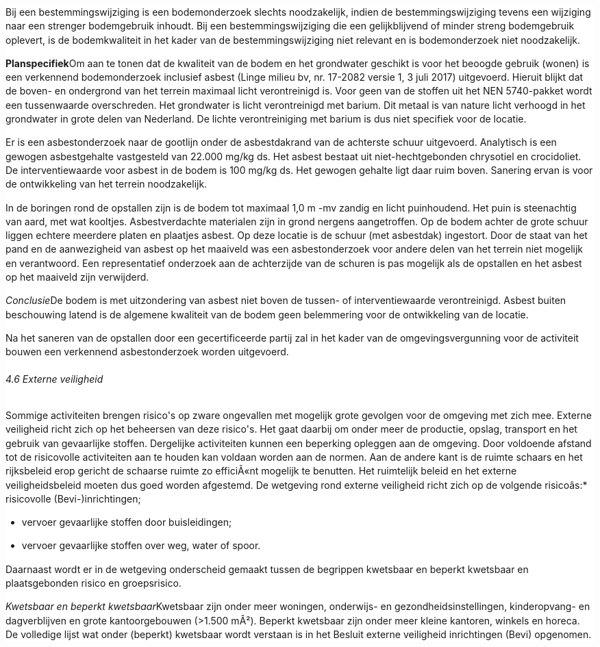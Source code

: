 Bij een bestemmingswijziging is een bodemonderzoek slechts noodzakelijk, indien de bestemmingswijziging tevens een wijziging naar een strenger bodemgebruik inhoudt. Bij een bestemmingswijziging die een gelijkblijvend of minder streng bodemgebruik oplevert, is de bodemkwaliteit in het kader van de bestemmingswijziging niet relevant en is bodemonderzoek niet noodzakelijk.

**Planspecifiek**Om aan te tonen dat de kwaliteit van de bodem en het grondwater geschikt is voor het beoogde gebruik (wonen) is een verkennend bodemonderzoek inclusief asbest (Linge milieu bv, nr. 17\-2082 versie 1, 3 juli 2017\) uitgevoerd. Hieruit blijkt dat de boven\- en ondergrond van het terrein maximaal licht verontreinigd is. Voor geen van de stoffen uit het NEN 5740\-pakket wordt een tussenwaarde overschreden. Het grondwater is licht verontreinigd met barium. Dit metaal is van nature licht verhoogd in het grondwater in grote delen van Nederland. De lichte verontreiniging met barium is dus niet specifiek voor de locatie.

Er is een asbestonderzoek naar de gootlijn onder de asbestdakrand van de achterste schuur uitgevoerd. Analytisch is een gewogen asbestgehalte vastgesteld van 22\.000 mg/kg ds. Het asbest bestaat uit niet\-hechtgebonden chrysotiel en crocidoliet. De interventiewaarde voor asbest in de bodem is 100 mg/kg ds. Het gewogen gehalte ligt daar ruim boven. Sanering ervan is voor de ontwikkeling van het terrein noodzakelijk.

In de boringen rond de opstallen zijn is de bodem tot maximaal 1,0 m \-mv zandig en licht puinhoudend. Het puin is steenachtig van aard, met wat kooltjes. Asbestverdachte materialen zijn in grond nergens aangetroffen. Op de bodem achter de grote schuur liggen echtere meerdere platen en plaatjes asbest. Op deze locatie is de schuur (met asbestdak) ingestort. Door de staat van het pand en de aanwezigheid van asbest op het maaiveld was een asbestonderzoek voor andere delen van het terrein niet mogelijk en verantwoord. Een representatief onderzoek aan de achterzijde van de schuren is pas mogelijk als de opstallen en het asbest op het maaiveld zijn verwijderd.

*Conclusie*De bodem is met uitzondering van asbest niet boven de tussen\- of interventiewaarde verontreinigd. Asbest buiten beschouwing latend is de algemene kwaliteit van de bodem geen belemmering voor de ontwikkeling van de locatie.

Na het saneren van de opstallen door een gecertificeerde partij zal in het kader van de omgevingsvergunning voor de activiteit bouwen een verkennend asbestonderzoek worden uitgevoerd.

###### 4\.6 Externe veiligheid

Sommige activiteiten brengen risico's op zware ongevallen met mogelijk grote gevolgen voor de omgeving met zich mee. Externe veiligheid richt zich op het beheersen van deze risico's. Het gaat daarbij om onder meer de productie, opslag, transport en het gebruik van gevaarlijke stoffen. Dergelijke activiteiten kunnen een beperking opleggen aan de omgeving. Door voldoende afstand tot de risicovolle activiteiten aan te houden kan voldaan worden aan de normen. Aan de andere kant is de ruimte schaars en het rijksbeleid erop gericht de schaarse ruimte zo efficiÃ«nt mogelijk te benutten. Het ruimtelijk beleid en het externe veiligheidsbeleid moeten dus goed worden afgestemd. De wetgeving rond externe veiligheid richt zich op de volgende risicoâs:* risicovolle (Bevi\-)inrichtingen;

* vervoer gevaarlijke stoffen door buisleidingen;

* vervoer gevaarlijke stoffen over weg, water of spoor.

Daarnaast wordt er in de wetgeving onderscheid gemaakt tussen de begrippen kwetsbaar en beperkt kwetsbaar en plaatsgebonden risico en groepsrisico.

*Kwetsbaar en beperkt kwetsbaar*Kwetsbaar zijn onder meer woningen, onderwijs\- en gezondheidsinstellingen, kinderopvang\- en dagverblijven en grote kantoorgebouwen (\>1\.500 mÂ²). Beperkt kwetsbaar zijn onder meer kleine kantoren, winkels en horeca. De volledige lijst wat onder (beperkt) kwetsbaar wordt verstaan is in het Besluit externe veiligheid inrichtingen (Bevi) opgenomen.
